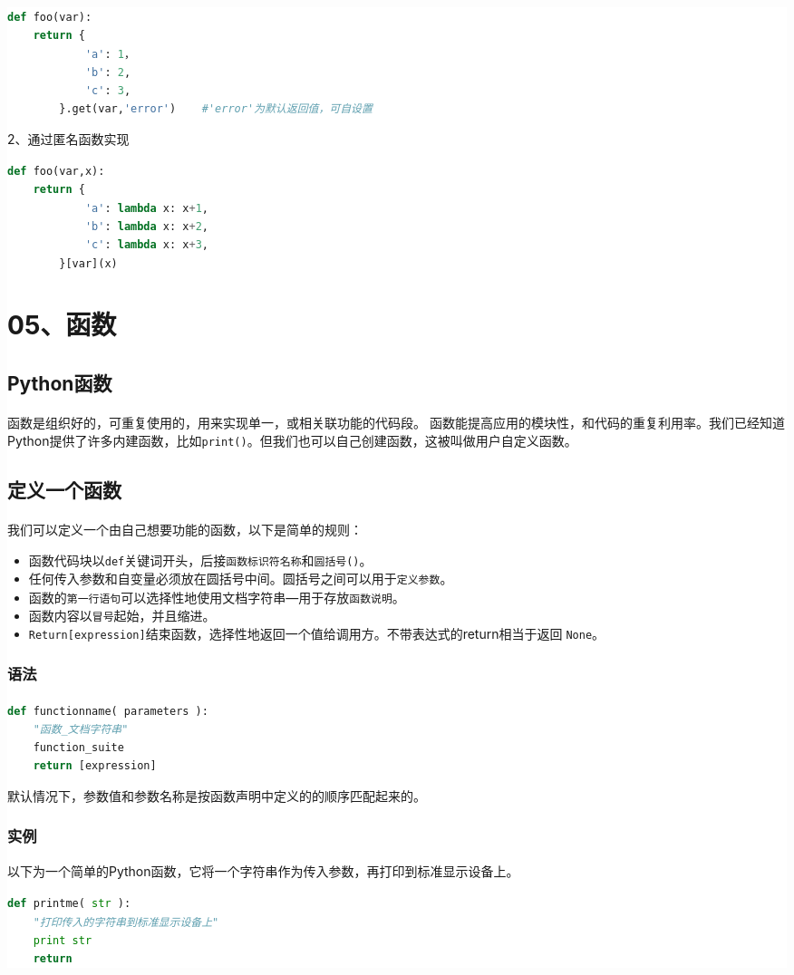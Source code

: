 ```python
def foo(var):   
	return {            
			'a': 1，            
			'b': 2,            
			'c': 3,    
		}.get(var,'error')    #'error'为默认返回值，可自设置
```

2、通过匿名函数实现

```python
def foo(var,x):    
	return {            
			'a': lambda x: x+1,            
			'b': lambda x: x+2,            
			'c': lambda x: x+3,     
		}[var](x)
```

# 05、函数

## Python函数

函数是组织好的，可重复使用的，用来实现单一，或相关联功能的代码段。
函数能提高应用的模块性，和代码的重复利用率。我们已经知道Python提供了许多内建函数，比如`print()`。但我们也可以自己创建函数，这被叫做用户自定义函数。

## 定义一个函数

我们可以定义一个由自己想要功能的函数，以下是简单的规则：

- 函数代码块以`def`关键词开头，后接`函数标识符名称`和`圆括号()`。
- 任何传入参数和自变量必须放在圆括号中间。圆括号之间可以用于`定义参数`。
- 函数的`第一行语句`可以选择性地使用文档字符串—用于存放`函数说明`。
- 函数内容以`冒号`起始，并且缩进。
- `Return[expression]`结束函数，选择性地返回一个值给调用方。不带表达式的return相当于返回 `None`。

### 语法

```python
def functionname( parameters ):   
	"函数_文档字符串"   
	function_suite   
	return [expression]
```

默认情况下，参数值和参数名称是按函数声明中定义的的顺序匹配起来的。

### 实例

以下为一个简单的Python函数，它将一个字符串作为传入参数，再打印到标准显示设备上。

```python
def printme( str ):   
	"打印传入的字符串到标准显示设备上"   
	print str   
	return
```
